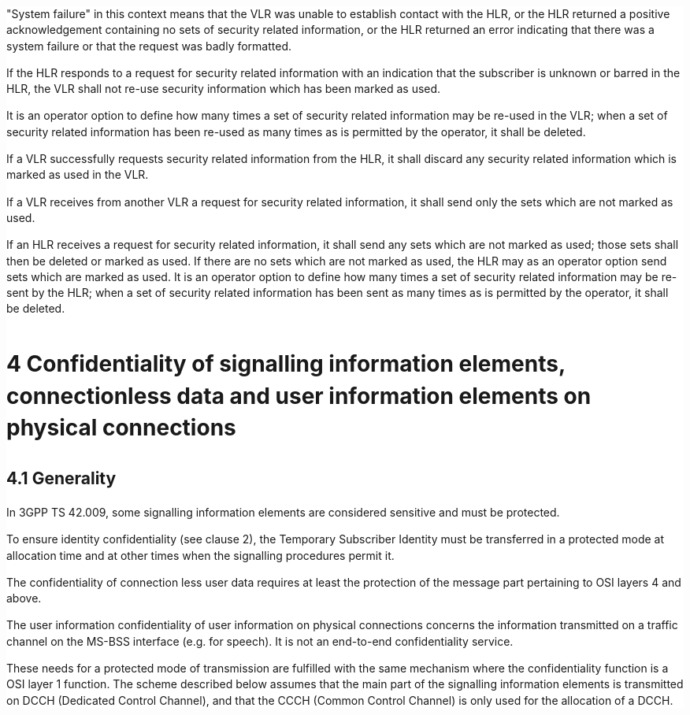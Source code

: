"System failure" in this context means that the VLR was unable to
establish contact with the HLR, or the HLR returned a positive
acknowledgement containing no sets of security related information, or
the HLR returned an error indicating that there was a system failure or
that the request was badly formatted.

If the HLR responds to a request for security related information with
an indication that the subscriber is unknown or barred in the HLR, the
VLR shall not re-use security information which has been marked as used.

It is an operator option to define how many times a set of security
related information may be re-used in the VLR; when a set of security
related information has been re-used as many times as is permitted by
the operator, it shall be deleted.

If a VLR successfully requests security related information from the
HLR, it shall discard any security related information which is marked
as used in the VLR.

If a VLR receives from another VLR a request for security related
information, it shall send only the sets which are not marked as used.

If an HLR receives a request for security related information, it shall
send any sets which are not marked as used; those sets shall then be
deleted or marked as used. If there are no sets which are not marked as
used, the HLR may as an operator option send sets which are marked as
used. It is an operator option to define how many times a set of
security related information may be re-sent by the HLR; when a set of
security related information has been sent as many times as is permitted
by the operator, it shall be deleted.

4 Confidentiality of signalling information elements, connectionless data and user information elements on physical connections
===============================================================================================================================

4.1 Generality
--------------

In 3GPP TS 42.009, some signalling information elements are considered
sensitive and must be protected.

To ensure identity confidentiality (see clause 2), the Temporary
Subscriber Identity must be transferred in a protected mode at
allocation time and at other times when the signalling procedures permit
it.

The confidentiality of connection less user data requires at least the
protection of the message part pertaining to OSI layers 4 and above.

The user information confidentiality of user information on physical
connections concerns the information transmitted on a traffic channel on
the MS-BSS interface (e.g. for speech). It is not an end-to-end
confidentiality service.

These needs for a protected mode of transmission are fulfilled with the
same mechanism where the confidentiality function is a OSI layer 1
function. The scheme described below assumes that the main part of the
signalling information elements is transmitted on DCCH (Dedicated
Control Channel), and that the CCCH (Common Control Channel) is only
used for the allocation of a DCCH.
